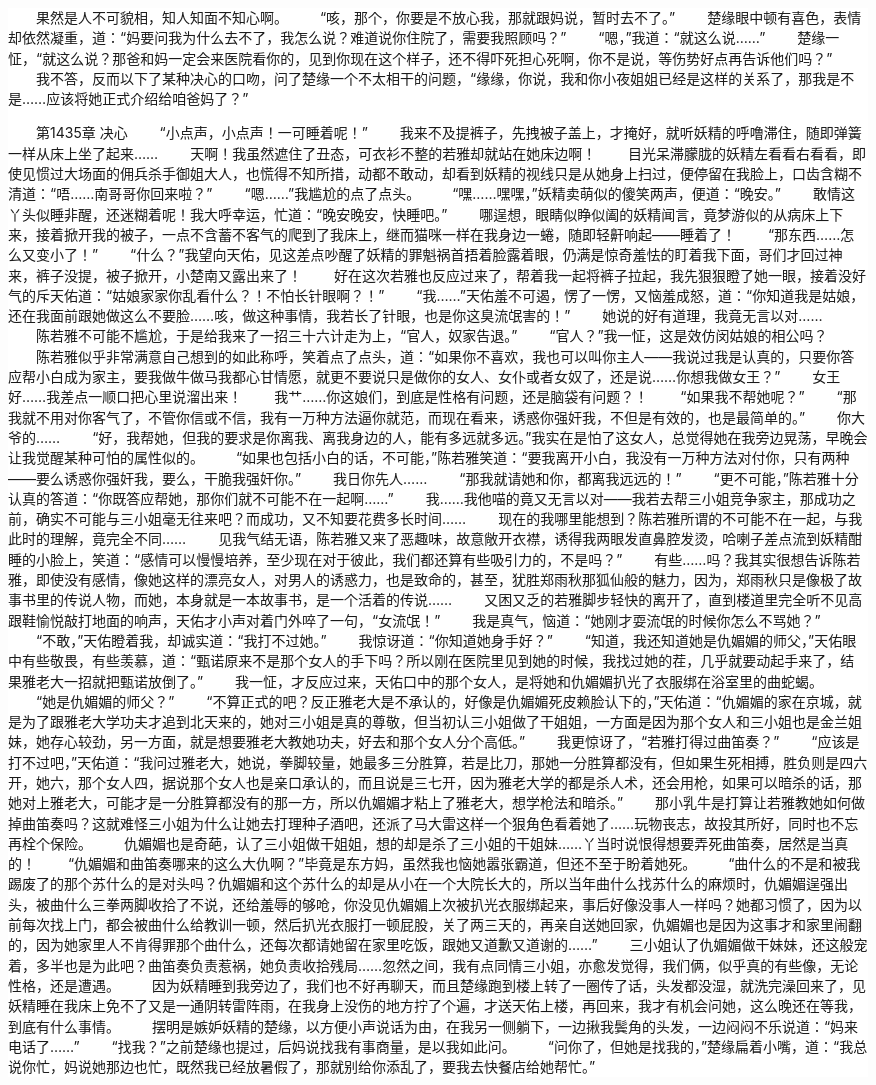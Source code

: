 　　果然是人不可貌相，知人知面不知心啊。
　　“咳，那个，你要是不放心我，那就跟妈说，暂时去不了。”
　　楚缘眼中顿有喜色，表情却依然凝重，道：“妈要问我为什么去不了，我怎么说？难道说你住院了，需要我照顾吗？”
　　“嗯，”我道：“就这么说……”
　　楚缘一怔，“就这么说？那爸和妈一定会来医院看你的，见到你现在这个样子，还不得吓死担心死啊，你不是说，等伤势好点再告诉他们吗？”
　　我不答，反而以下了某种决心的口吻，问了楚缘一个不太相干的问题，“缘缘，你说，我和你小夜姐姐已经是这样的关系了，那我是不是……应该将她正式介绍给咱爸妈了？”

　　第1435章 决心
　　“小点声，小点声！一可睡着呢！”
　　我来不及提裤子，先拽被子盖上，才掩好，就听妖精的呼噜滞住，随即弹簧一样从床上坐了起来……
　　天啊！我虽然遮住了丑态，可衣衫不整的若雅却就站在她床边啊！
　　目光呆滞朦胧的妖精左看看右看看，即使见惯过大场面的佣兵杀手御姐大人，也慌得不知所措，动都不敢动，却看到妖精的视线只是从她身上扫过，便停留在我脸上，口齿含糊不清道：“唔……南哥哥你回来啦？”
　　“嗯……”我尴尬的点了点头。
　　“嘿……嘿嘿，”妖精卖萌似的傻笑两声，便道：“晚安。”
　　敢情这丫头似睡非醒，还迷糊着呢！我大呼幸运，忙道：“晚安晚安，快睡吧。”
　　哪逞想，眼睛似睁似阖的妖精闻言，竟梦游似的从病床上下来，接着掀开我的被子，一点不含蓄不客气的爬到了我床上，继而猫咪一样在我身边一蜷，随即轻鼾响起——睡着了！
　　“那东西……怎么又变小了！”
　　“什么？”我望向天佑，见这差点吵醒了妖精的罪魁祸首捂着脸露着眼，仍满是惊奇羞怯的盯着我下面，哥们才回过神来，裤子没提，被子掀开，小楚南又露出来了！
　　好在这次若雅也反应过来了，帮着我一起将裤子拉起，我先狠狠瞪了她一眼，接着没好气的斥天佑道：“姑娘家家你乱看什么？！不怕长针眼啊？！”
　　“我……”天佑羞不可遏，愣了一愣，又恼羞成怒，道：“你知道我是姑娘，还在我面前跟她做这么不要脸……咳，做这种事情，我若长了针眼，也是你这臭流氓害的！”
　　她说的好有道理，我竟无言以对……
　　陈若雅不可能不尴尬，于是给我来了一招三十六计走为上，“官人，奴家告退。”
　　“官人？”我一怔，这是效仿闵姑娘的相公吗？
　　陈若雅似乎非常满意自己想到的如此称呼，笑着点了点头，道：“如果你不喜欢，我也可以叫你主人——我说过我是认真的，只要你答应帮小白成为家主，要我做牛做马我都心甘情愿，就更不要说只是做你的女人、女仆或者女奴了，还是说……你想我做女王？”
　　女王好……我差点一顺口把心里说溜出来！
　　我艹……你这娘们，到底是性格有问题，还是脑袋有问题？！
　　“如果我不帮她呢？”
　　“那我就不用对你客气了，不管你信或不信，我有一万种方法逼你就范，而现在看来，诱惑你强奸我，不但是有效的，也是最简单的。”
　　你大爷的……
　　“好，我帮她，但我的要求是你离我、离我身边的人，能有多远就多远。”我实在是怕了这女人，总觉得她在我旁边晃荡，早晚会让我觉醒某种可怕的属性似的。
　　“如果也包括小白的话，不可能，”陈若雅笑道：“要我离开小白，我没有一万种方法对付你，只有两种——要么诱惑你强奸我，要么，干脆我强奸你。”
　　我日你先人……
　　“那我就请她和你，都离我远远的！”
　　“更不可能，”陈若雅十分认真的答道：“你既答应帮她，那你们就不可能不在一起啊……”
　　我……我他喵的竟又无言以对——我若去帮三小姐竞争家主，那成功之前，确实不可能与三小姐毫无往来吧？而成功，又不知要花费多长时间……
　　现在的我哪里能想到？陈若雅所谓的不可能不在一起，与我此时的理解，竟完全不同……
　　见我气结无语，陈若雅又来了恶趣味，故意敞开衣襟，诱得我两眼发直鼻腔发烫，哈喇子差点流到妖精酣睡的小脸上，笑道：“感情可以慢慢培养，至少现在对于彼此，我们都还算有些吸引力的，不是吗？”
　　有些……吗？我其实很想告诉陈若雅，即使没有感情，像她这样的漂亮女人，对男人的诱惑力，也是致命的，甚至，犹胜郑雨秋那狐仙般的魅力，因为，郑雨秋只是像极了故事书里的传说人物，而她，本身就是一本故事书，是一个活着的传说……
　　又困又乏的若雅脚步轻快的离开了，直到楼道里完全听不见高跟鞋愉悦敲打地面的响声，天佑才小声对着门外啐了一句，“女流氓！”
　　我是真气，恼道：“她刚才耍流氓的时候你怎么不骂她？”
　　“不敢，”天佑瞪着我，却诚实道：“我打不过她。”
　　我惊讶道：“你知道她身手好？”
　　“知道，我还知道她是仇媚媚的师父，”天佑眼中有些敬畏，有些羡慕，道：“甄诺原来不是那个女人的手下吗？所以刚在医院里见到她的时候，我找过她的茬，几乎就要动起手来了，结果雅老大一招就把甄诺放倒了。”
　　我一怔，才反应过来，天佑口中的那个女人，是将她和仇媚媚扒光了衣服绑在浴室里的曲蛇蝎。
　　“她是仇媚媚的师父？”
　　“不算正式的吧？反正雅老大是不承认的，好像是仇媚媚死皮赖脸认下的，”天佑道：“仇媚媚的家在京城，就是为了跟雅老大学功夫才追到北天来的，她对三小姐是真的尊敬，但当初认三小姐做了干姐姐，一方面是因为那个女人和三小姐也是金兰姐妹，她存心较劲，另一方面，就是想要雅老大教她功夫，好去和那个女人分个高低。”
　　我更惊讶了，“若雅打得过曲笛奏？”
　　“应该是打不过吧，”天佑道：“我问过雅老大，她说，拳脚较量，她最多三分胜算，若是比刀，那她一分胜算都没有，但如果生死相搏，胜负则是四六开，她六，那个女人四，据说那个女人也是亲口承认的，而且说是三七开，因为雅老大学的都是杀人术，还会用枪，如果可以暗杀的话，那她对上雅老大，可能才是一分胜算都没有的那一方，所以仇媚媚才粘上了雅老大，想学枪法和暗杀。”
　　那小乳牛是打算让若雅教她如何做掉曲笛奏吗？这就难怪三小姐为什么让她去打理种子酒吧，还派了马大雷这样一个狠角色看着她了……玩物丧志，故投其所好，同时也不忘再栓个保险。
　　仇媚媚也是奇葩，认了三小姐做干姐姐，想的却是杀了三小姐的干姐妹……丫当时说恨得想要弄死曲笛奏，居然是当真的！
　　“仇媚媚和曲笛奏哪来的这么大仇啊？”毕竟是东方妈，虽然我也恼她嚣张霸道，但还不至于盼着她死。
　　“曲什么的不是和被我踢废了的那个苏什么的是对头吗？仇媚媚和这个苏什么的却是从小在一个大院长大的，所以当年曲什么找苏什么的麻烦时，仇媚媚逞强出头，被曲什么三拳两脚收拾了不说，还给羞辱的够呛，你没见仇媚媚上次被扒光衣服绑起来，事后好像没事人一样吗？她都习惯了，因为以前每次找上门，都会被曲什么给教训一顿，然后扒光衣服打一顿屁股，关了两三天的，再亲自送她回家，仇媚媚也是因为这事才和家里闹翻的，因为她家里人不肯得罪那个曲什么，还每次都请她留在家里吃饭，跟她又道歉又道谢的……”
　　三小姐认了仇媚媚做干妹妹，还这般宠着，多半也是为此吧？曲笛奏负责惹祸，她负责收拾残局……忽然之间，我有点同情三小姐，亦愈发觉得，我们俩，似乎真的有些像，无论性格，还是遭遇。
　　因为妖精睡到我旁边了，我们也不好再聊天，而且楚缘跑到楼上转了一圈传了话，头发都没湿，就洗完澡回来了，见妖精睡在我床上免不了又是一通阴转雷阵雨，在我身上没伤的地方拧了个遍，才送天佑上楼，再回来，我才有机会问她，这么晚还在等我，到底有什么事情。
　　摆明是嫉妒妖精的楚缘，以方便小声说话为由，在我另一侧躺下，一边揪我鬓角的头发，一边闷闷不乐说道：“妈来电话了……”
　　“找我？”之前楚缘也提过，后妈说找我有事商量，是以我如此问。
　　“问你了，但她是找我的，”楚缘扁着小嘴，道：“我总说你忙，妈说她那边也忙，既然我已经放暑假了，那就别给你添乱了，要我去快餐店给她帮忙。”